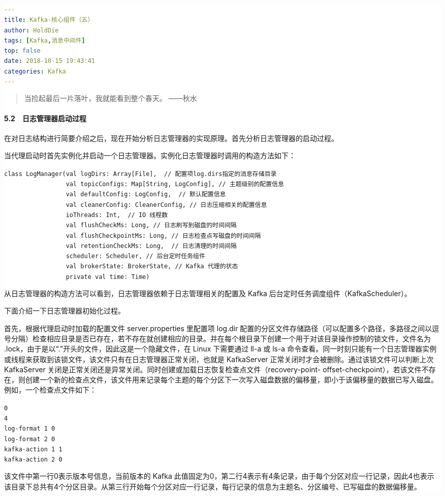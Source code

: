 ```yaml
---
title: Kafka-核心组件（五）
author: HoldDie
tags: [Kafka,消息中间件]
top: false
date: 2018-10-15 19:43:41
categories: Kafka
---
```




> 当捡起最后一片落叶，我就能看到整个春天。 ——秋水

#### 5.2　日志管理器启动过程

在对日志结构进行简要介绍之后，现在开始分析日志管理器的实现原理。首先分析日志管理器的启动过程。

当代理启动时首先实例化并启动一个日志管理器。实例化日志管理器时调用的构造方法如下：

```
class LogManager(val logDirs: Array[File],  // 配置项log.dirs指定的消息存储目录
                 val topicConfigs: Map[String, LogConfig], // 主题级别的配置信息
                 val defaultConfig: LogConfig,  // 默认配置信息
                 val cleanerConfig: CleanerConfig, // 日志压缩相关的配置信息
                 ioThreads: Int,  // IO 线程数
                 val flushCheckMs: Long, // 日志刷写到磁盘的时间间隔
                 val flushCheckpointMs: Long, // 日志检查点写磁盘的时间间隔
                 val retentionCheckMs: Long,  // 日志清理的时间间隔
                 scheduler: Scheduler, // 后台定时任务组件
                 val brokerState: BrokerState, // Kafka 代理的状态
                 private val time: Time)
```

从日志管理器的构造方法可以看到，日志管理器依赖于日志管理相关的配置及 Kafka 后台定时任务调度组件（KafkaScheduler）。

下面介绍一下日志管理器初始化过程。

首先，根据代理启动时加载的配置文件 server.properties 里配置项 log.dir 配置的分区文件存储路径（可以配置多个路径，多路径之间以逗号分隔）检查相应目录是否已存在，若不存在就创建相应的目录。并在每个根目录下创建一个用于对该目录操作控制的锁文件，文件名为 .lock，由于是以“.”开头的文件，因此这是一个隐藏文件，在 Linux 下需要通过 ll-a 或 ls-a 命令查看。同一时刻只能有一个日志管理器实例或线程来获取到该锁文件，该文件只有在日志管理器正常关闭，也就是 KafkaServer 正常关闭时才会被删除。通过该锁文件可以判断上次 KafkaServer 关闭是正常关闭还是异常关闭。同时创建或加载日志恢复检查点文件（recovery-point- offset-checkpoint），若该文件不存在，则创建一个新的检查点文件，该文件用来记录每个主题的每个分区下一次写入磁盘数据的偏移量，即小于该偏移量的数据已写入磁盘。例如，一个检查点文件如下：

```
0
4
log-format 1 0
log-format 2 0
kafka-action 1 1
kafka-action 2 0
```

该文件中第一行0表示版本号信息，当前版本的 Kafka 此值固定为0，第二行4表示有4条记录，由于每个分区对应一行记录，因此4也表示该目录下总共有4个分区目录。从第三行开始每个分区对应一行记录，每行记录的信息为主题名、分区编号、已写磁盘的数据偏移量。
